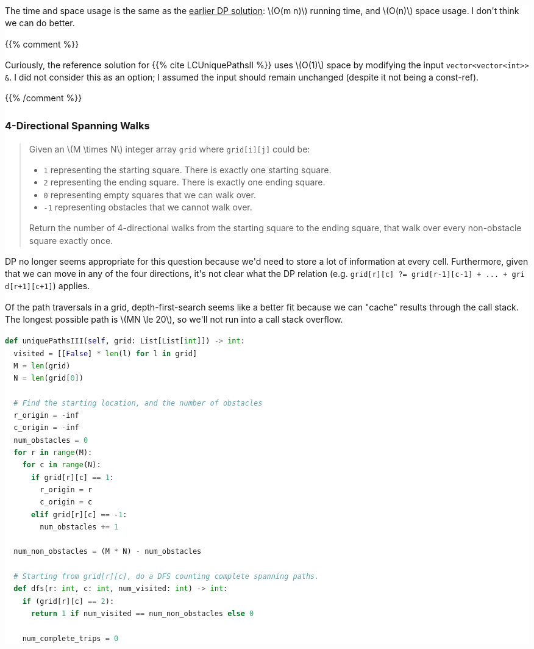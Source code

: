 ```cpp
```

The time and space usage is the same as the [earlier DP
solution](#dynamic-programming-solution-for-moving-downright):
\\(O(m n)\\) running time, and \\(O(n)\\) space usage. I don't think we
can do better.

{{% comment %}}

Curiously, the reference solution for {{% cite LCUniquePathsII %}} uses
\\(O(1)\\) space by modifying the input `vector<vector<int>>&`. I did
not consider this as an option; I assumed the input should remain
unchanged (despite it not being a const-ref).

{{% /comment %}}

### 4-Directional Spanning Walks

> Given an \\(M \times N\\) integer array `grid` where `grid[i][j]`
> could be:
>
> * `1` representing the starting square. There is exactly one starting square.
> * `2` representing the ending square. There is exactly one ending square.
> * `0` representing empty squares that we can walk over.
> * `-1` representing obstacles that we cannot walk over.
>
> Return the number of 4-directional walks from the starting square to
> the ending square, that walk over every non-obstacle square exactly
> once.

DP no longer seems appropriate for this question because we'd need to
store a lot of information at every cell. Furthermore, given that we can
move in any of the four directions, it's not clear what the DP relation
(e.g. `grid[r][c] ?= grid[r-1][c-1] + ... + grid[r+1][c+1]`) applies.

Of the path traversals in a grid, depth-first-search seems like a better
fit because we can "cache" results through the call stack. The longest
possible path is \\(MN \le 20\\), so we'll not run into a call stack
overflow.

```py
def uniquePathsIII(self, grid: List[List[int]]) -> int:
  visited = [[False] * len(l) for l in grid]
  M = len(grid)
  N = len(grid[0])

  # Find the starting location, and the number of obstacles
  r_origin = -inf
  c_origin = -inf
  num_obstacles = 0
  for r in range(M):
    for c in range(N):
      if grid[r][c] == 1:
        r_origin = r
        c_origin = c
      elif grid[r][c] == -1:
        num_obstacles += 1

  num_non_obstacles = (M * N) - num_obstacles

  # Starting from grid[r][c], do a DFS counting complete spanning paths.
  def dfs(r: int, c: int, num_visited: int) -> int:
    if (grid[r][c] == 2):
      return 1 if num_visited == num_non_obstacles else 0

    num_complete_trips = 0
```